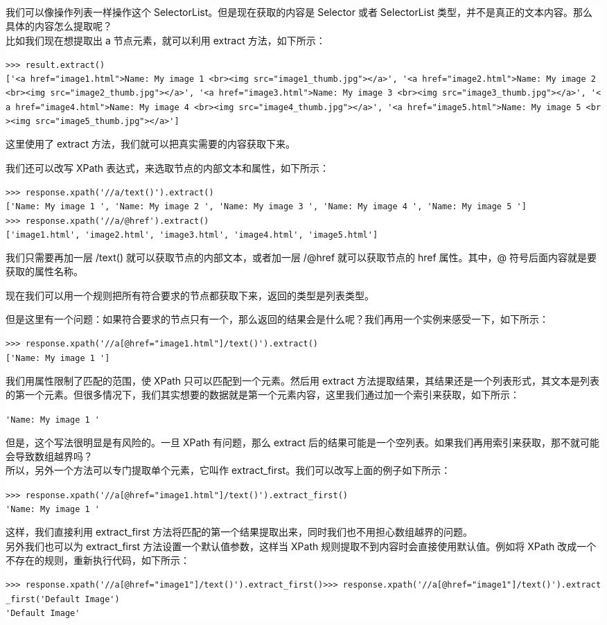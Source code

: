 <p data-nodeid="40322">我们可以像操作列表一样操作这个 SelectorList。但是现在获取的内容是 Selector 或者 SelectorList 类型，并不是真正的文本内容。那么具体的内容怎么提取呢？<br>
比如我们现在想提取出 a 节点元素，就可以利用 extract 方法，如下所示：</p>
<pre class="lang-java" data-nodeid="52290"><code data-language="java">&gt;&gt;&gt; result.extract()
[<span class="hljs-string">'&lt;a href="image1.html"&gt;Name: My image 1 &lt;br&gt;&lt;img src="image1_thumb.jpg"&gt;&lt;/a&gt;'</span>, <span class="hljs-string">'&lt;a href="image2.html"&gt;Name: My image 2 &lt;br&gt;&lt;img src="image2_thumb.jpg"&gt;&lt;/a&gt;'</span>, <span class="hljs-string">'&lt;a href="image3.html"&gt;Name: My image 3 &lt;br&gt;&lt;img src="image3_thumb.jpg"&gt;&lt;/a&gt;'</span>, <span class="hljs-string">'&lt;a href="image4.html"&gt;Name: My image 4 &lt;br&gt;&lt;img src="image4_thumb.jpg"&gt;&lt;/a&gt;'</span>, <span class="hljs-string">'&lt;a href="image5.html"&gt;Name: My image 5 &lt;br&gt;&lt;img src="image5_thumb.jpg"&gt;&lt;/a&gt;'</span>]
</code></pre>

<p data-nodeid="53440">这里使用了 extract 方法，我们就可以把真实需要的内容获取下来。</p>
<p data-nodeid="53441">我们还可以改写 XPath 表达式，来选取节点的内部文本和属性，如下所示：</p>

<pre class="lang-java" data-nodeid="52865"><code data-language="java">&gt;&gt;&gt; response.xpath(<span class="hljs-string">'//a/text()'</span>).extract()
[<span class="hljs-string">'Name: My image 1 '</span>, <span class="hljs-string">'Name: My image 2 '</span>, <span class="hljs-string">'Name: My image 3 '</span>, <span class="hljs-string">'Name: My image 4 '</span>, <span class="hljs-string">'Name: My image 5 '</span>]
&gt;&gt;&gt; response.xpath(<span class="hljs-string">'//a/@href'</span>).extract()
[<span class="hljs-string">'image1.html'</span>, <span class="hljs-string">'image2.html'</span>, <span class="hljs-string">'image3.html'</span>, <span class="hljs-string">'image4.html'</span>, <span class="hljs-string">'image5.html'</span>]
</code></pre>

<p data-nodeid="54018">我们只需要再加一层 /text() 就可以获取节点的内部文本，或者加一层 /@href 就可以获取节点的 href 属性。其中，@ 符号后面内容就是要获取的属性名称。</p>
<p data-nodeid="54019">现在我们可以用一个规则把所有符合要求的节点都获取下来，返回的类型是列表类型。</p>

<p data-nodeid="40327">但是这里有一个问题：如果符合要求的节点只有一个，那么返回的结果会是什么呢？我们再用一个实例来感受一下，如下所示：</p>
<pre class="lang-java" data-nodeid="54596"><code data-language="java">&gt;&gt;&gt; response.xpath(<span class="hljs-string">'//a[@href="image1.html"]/text()'</span>).extract()
[<span class="hljs-string">'Name: My image 1 '</span>]
</code></pre>

<p data-nodeid="40329">我们用属性限制了匹配的范围，使 XPath 只可以匹配到一个元素。然后用 extract 方法提取结果，其结果还是一个列表形式，其文本是列表的第一个元素。但很多情况下，我们其实想要的数据就是第一个元素内容，这里我们通过加一个索引来获取，如下所示：</p>
<pre class="lang-java" data-nodeid="55171"><code data-language="java"><span class="hljs-string">'Name: My image 1 '</span>
</code></pre>

<p data-nodeid="40331">但是，这个写法很明显是有风险的。一旦 XPath 有问题，那么 extract 后的结果可能是一个空列表。如果我们再用索引来获取，那不就可能会导致数组越界吗？<br>
所以，另外一个方法可以专门提取单个元素，它叫作 extract_first。我们可以改写上面的例子如下所示：</p>
<pre class="lang-java" data-nodeid="55746"><code data-language="java">&gt;&gt;&gt; response.xpath(<span class="hljs-string">'//a[@href="image1.html"]/text()'</span>).extract_first()
<span class="hljs-string">'Name: My image 1 '</span>
</code></pre>

<p data-nodeid="40333">这样，我们直接利用 extract_first 方法将匹配的第一个结果提取出来，同时我们也不用担心数组越界的问题。<br>
另外我们也可以为 extract_first 方法设置一个默认值参数，这样当 XPath 规则提取不到内容时会直接使用默认值。例如将 XPath 改成一个不存在的规则，重新执行代码，如下所示：</p>
<pre class="lang-java" data-nodeid="56321"><code data-language="java">&gt;&gt;&gt; response.xpath(<span class="hljs-string">'//a[@href="image1"]/text()'</span>).extract_first()&gt;&gt;&gt; response.xpath(<span class="hljs-string">'//a[@href="image1"]/text()'</span>).extract_first(<span class="hljs-string">'Default Image'</span>)
<span class="hljs-string">'Default Image'</span>
</code></pre>
